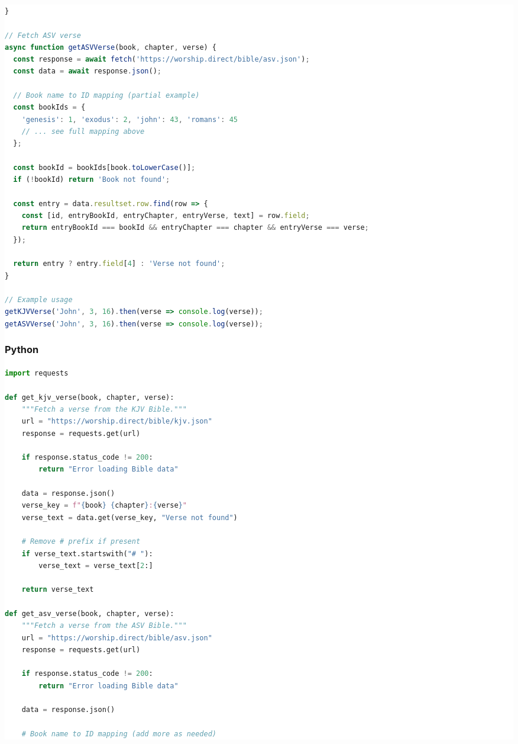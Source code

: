 ```javascript
}

// Fetch ASV verse
async function getASVVerse(book, chapter, verse) {
  const response = await fetch('https://worship.direct/bible/asv.json');
  const data = await response.json();
  
  // Book name to ID mapping (partial example)
  const bookIds = {
    'genesis': 1, 'exodus': 2, 'john': 43, 'romans': 45
    // ... see full mapping above
  };
  
  const bookId = bookIds[book.toLowerCase()];
  if (!bookId) return 'Book not found';
  
  const entry = data.resultset.row.find(row => {
    const [id, entryBookId, entryChapter, entryVerse, text] = row.field;
    return entryBookId === bookId && entryChapter === chapter && entryVerse === verse;
  });
  
  return entry ? entry.field[4] : 'Verse not found';
}

// Example usage
getKJVVerse('John', 3, 16).then(verse => console.log(verse));
getASVVerse('John', 3, 16).then(verse => console.log(verse));
```

### Python

```python
import requests

def get_kjv_verse(book, chapter, verse):
    """Fetch a verse from the KJV Bible."""
    url = "https://worship.direct/bible/kjv.json"
    response = requests.get(url)
    
    if response.status_code != 200:
        return "Error loading Bible data"
    
    data = response.json()
    verse_key = f"{book} {chapter}:{verse}"
    verse_text = data.get(verse_key, "Verse not found")
    
    # Remove # prefix if present
    if verse_text.startswith("# "):
        verse_text = verse_text[2:]
    
    return verse_text

def get_asv_verse(book, chapter, verse):
    """Fetch a verse from the ASV Bible."""
    url = "https://worship.direct/bible/asv.json"
    response = requests.get(url)
    
    if response.status_code != 200:
        return "Error loading Bible data"
    
    data = response.json()
    
    # Book name to ID mapping (add more as needed)
```